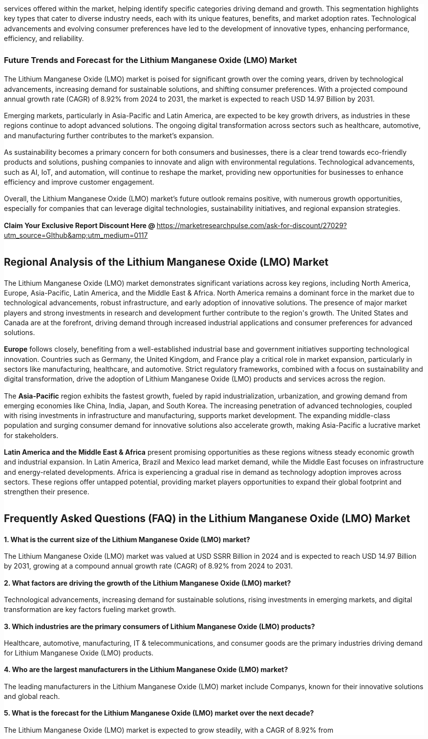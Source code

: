 services offered within the market, helping identify specific categories driving demand and growth. This segmentation highlights key types that cater to diverse industry needs, each with its unique features, benefits, and market adoption rates. Technological advancements and evolving consumer preferences have led to the development of innovative types, enhancing performance, efficiency, and reliability.</p><h3>Future Trends and Forecast for the Lithium Manganese Oxide (LMO) Market</h3><p>The Lithium Manganese Oxide (LMO) market is poised for significant growth over the coming years, driven by technological advancements, increasing demand for sustainable solutions, and shifting consumer preferences. With a projected compound annual growth rate (CAGR) of 8.92% from 2024 to 2031, the market is expected to reach USD 14.97 Billion by 2031.</p><p>Emerging markets, particularly in Asia-Pacific and Latin America, are expected to be key growth drivers, as industries in these regions continue to adopt advanced solutions. The ongoing digital transformation across sectors such as healthcare, automotive, and manufacturing further contributes to the market&rsquo;s expansion.</p><p>As sustainability becomes a primary concern for both consumers and businesses, there is a clear trend towards eco-friendly products and solutions, pushing companies to innovate and align with environmental regulations. Technological advancements, such as AI, IoT, and automation, will continue to reshape the market, providing new opportunities for businesses to enhance efficiency and improve customer engagement.</p><p>Overall, the Lithium Manganese Oxide (LMO) market&rsquo;s future outlook remains positive, with numerous growth opportunities, especially for companies that can leverage digital technologies, sustainability initiatives, and regional expansion strategies.</p><p><strong>Claim Your Exclusive Report Discount Here @ </strong><a href="https://marketresearchpulse.com/ask-for-discount/27029?utm_source=GIthub&amp;utm_medium=0117">https://marketresearchpulse.com/ask-for-discount/27029?utm_source=GIthub&amp;utm_medium=0117</a></p><h2><strong>Regional Analysis of the Lithium Manganese Oxide (LMO) Market</strong></h2><p>The Lithium Manganese Oxide (LMO) market demonstrates significant variations across key regions, including North America, Europe, Asia-Pacific, Latin America, and the Middle East &amp; Africa. North America remains a dominant force in the market due to technological advancements, robust infrastructure, and early adoption of innovative solutions. The presence of major market players and strong investments in research and development further contribute to the region's growth. The United States and Canada are at the forefront, driving demand through increased industrial applications and consumer preferences for advanced solutions.</p><p><strong>Europe</strong> follows closely, benefiting from a well-established industrial base and government initiatives supporting technological innovation. Countries such as Germany, the United Kingdom, and France play a critical role in market expansion, particularly in sectors like manufacturing, healthcare, and automotive. Strict regulatory frameworks, combined with a focus on sustainability and digital transformation, drive the adoption of Lithium Manganese Oxide (LMO) products and services across the region.</p><p>The <strong>Asia-Pacific</strong> region exhibits the fastest growth, fueled by rapid industrialization, urbanization, and growing demand from emerging economies like China, India, Japan, and South Korea. The increasing penetration of advanced technologies, coupled with rising investments in infrastructure and manufacturing, supports market development. The expanding middle-class population and surging consumer demand for innovative solutions also accelerate growth, making Asia-Pacific a lucrative market for stakeholders.</p><p><strong>Latin America and the Middle East &amp; Africa</strong> present promising opportunities as these regions witness steady economic growth and industrial expansion. In Latin America, Brazil and Mexico lead market demand, while the Middle East focuses on infrastructure and energy-related developments. Africa is experiencing a gradual rise in demand as technology adoption improves across sectors. These regions offer untapped potential, providing market players opportunities to expand their global footprint and strengthen their presence.</p><h2><strong>Frequently Asked Questions (FAQ) in the Lithium Manganese Oxide (LMO) Market</strong></h2><p><strong>1. What is the current size of the Lithium Manganese Oxide (LMO) market?</strong></p><p>The Lithium Manganese Oxide (LMO) market was valued at USD SSRR Billion in 2024 and is expected to reach USD 14.97 Billion by 2031, growing at a compound annual growth rate (CAGR) of 8.92% from 2024 to 2031.</p><p><strong>2. What factors are driving the growth of the Lithium Manganese Oxide (LMO) market?</strong></p><p>Technological advancements, increasing demand for sustainable solutions, rising investments in emerging markets, and digital transformation are key factors fueling market growth.</p><p><strong>3. Which industries are the primary consumers of Lithium Manganese Oxide (LMO) products?</strong></p><p>Healthcare, automotive, manufacturing, IT &amp; telecommunications, and consumer goods are the primary industries driving demand for Lithium Manganese Oxide (LMO) products.</p><p><strong>4. Who are the largest manufacturers in the Lithium Manganese Oxide (LMO) market?</strong></p><p>The leading manufacturers in the Lithium Manganese Oxide (LMO) market include Companys, known for their innovative solutions and global reach.</p><p><strong>5. What is the forecast for the Lithium Manganese Oxide (LMO) market over the next decade?</strong></p><p>The Lithium Manganese Oxide (LMO) market is expected to grow steadily, with a CAGR of 8.92% from